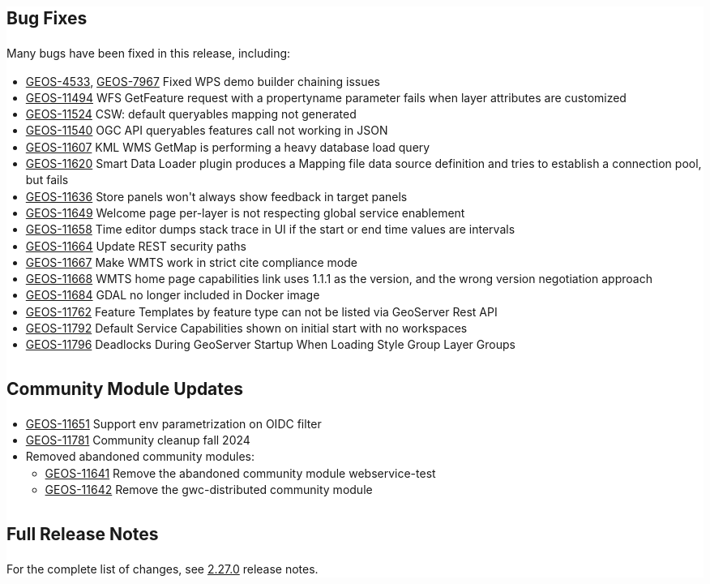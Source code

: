 ## Bug Fixes

Many bugs have been fixed in this release, including:

* [GEOS-4533](https://osgeo-org.atlassian.net/browse/GEOS-4533), [GEOS-7967](https://osgeo-org.atlassian.net/browse/GEOS-7967) Fixed WPS demo builder chaining issues
* [GEOS-11494](https://osgeo-org.atlassian.net/browse/GEOS-11494) WFS GetFeature request with a propertyname parameter fails when layer attributes are customized
* [GEOS-11524](https://osgeo-org.atlassian.net/browse/GEOS-11524) CSW: default queryables mapping not generated
* [GEOS-11540](https://osgeo-org.atlassian.net/browse/GEOS-11540) OGC API queryables features call not working in JSON
* [GEOS-11607](https://osgeo-org.atlassian.net/browse/GEOS-11607) KML WMS GetMap is performing a heavy database load query
* [GEOS-11620](https://osgeo-org.atlassian.net/browse/GEOS-11620) Smart Data Loader plugin produces a Mapping file data source definition and tries to establish a connection pool, but fails
* [GEOS-11636](https://osgeo-org.atlassian.net/browse/GEOS-11636) Store panels won't always show feedback in target panels
* [GEOS-11649](https://osgeo-org.atlassian.net/browse/GEOS-11649) Welcome page per-layer is not respecting global service enablement
* [GEOS-11658](https://osgeo-org.atlassian.net/browse/GEOS-11658) Time editor dumps stack trace in UI if the start or end time values are intervals
* [GEOS-11664](https://osgeo-org.atlassian.net/browse/GEOS-11664) Update REST security paths
* [GEOS-11667](https://osgeo-org.atlassian.net/browse/GEOS-11667) Make WMTS work in strict cite compliance mode
* [GEOS-11668](https://osgeo-org.atlassian.net/browse/GEOS-11668) WMTS home page capabilities link uses 1.1.1 as the version, and the wrong version negotiation approach
* [GEOS-11684](https://osgeo-org.atlassian.net/browse/GEOS-11684) GDAL no longer included in Docker image
* [GEOS-11762](https://osgeo-org.atlassian.net/browse/GEOS-11762) Feature Templates by feature type can not be listed via GeoServer Rest API
* [GEOS-11792](https://osgeo-org.atlassian.net/browse/GEOS-11792) Default Service Capabilities shown on initial start with no workspaces
* [GEOS-11796](https://osgeo-org.atlassian.net/browse/GEOS-11796) Deadlocks During GeoServer Startup When Loading Style Group Layer Groups

## Community Module Updates

* [GEOS-11651](https://osgeo-org.atlassian.net/browse/GEOS-11651) Support env parametrization on OIDC filter
* [GEOS-11781](https://osgeo-org.atlassian.net/browse/GEOS-11781) Community cleanup fall 2024
* Removed abandoned community modules:
  * [GEOS-11641](https://osgeo-org.atlassian.net/browse/GEOS-11641) Remove the abandoned community module webservice-test
  * [GEOS-11642](https://osgeo-org.atlassian.net/browse/GEOS-11642) Remove the gwc-distributed community module

## Full Release Notes

For the complete list of changes, see [2.27.0](https://github.com/geoserver/geoserver/releases/tag/2.27.0) release notes.
